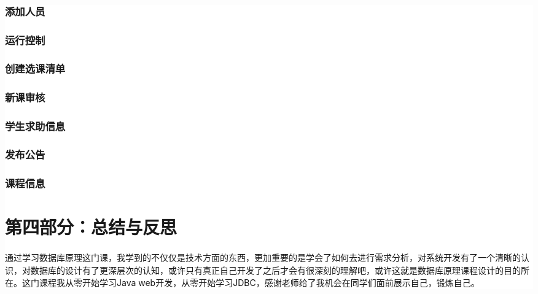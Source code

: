 ### 添加人员

### 运行控制

### 创建选课清单

### 新课审核

### 学生求助信息

### 发布公告

### 课程信息

第四部分：总结与反思
==========

通过学习数据库原理这门课，我学到的不仅仅是技术方面的东西，更加重要的是学会了如何去进行需求分析，对系统开发有了一个清晰的认识，对数据库的设计有了更深层次的认知，或许只有真正自己开发了之后才会有很深刻的理解吧，或许这就是数据库原理课程设计的目的所在。这门课程我从零开始学习Java web开发，从零开始学习JDBC，感谢老师给了我机会在同学们面前展示自己，锻炼自己。
